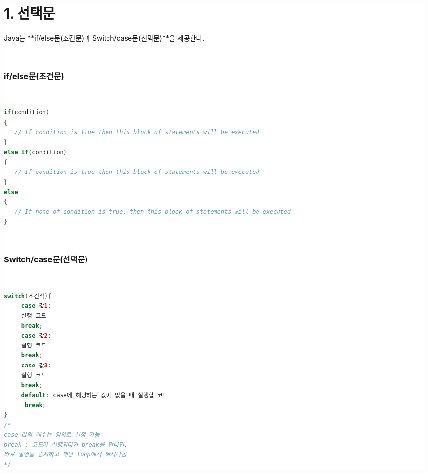 

# 1. 선택문



Java는 **if/else문(조건문)과 Switch/case문(선택문)**을 제공한다.


<br/>

### if/else문(조건문)

<br/>

```java
if(condition)
{
   // If condition is true then this block of statements will be executed
}
else if(condition)
{
   // If condition is true then this block of statements will be executed
}
else 
{
   // If none of condition is true, then this block of statements will be executed
}
```


<br/>

### Switch/case문(선택문)

<br/>


```java
switch(조건식){
     case 값1:
     실행 코드
     break;
     case 값2:
     실행 코드
     break;
     case 값3:
     실행 코드
     break;
     default: case에 해당하는 값이 없을 때 실행할 코드 
      break;        
}
/*
case 값의 개수는 임의로 설정 가능
break : 코드가 실행되다가 break를 만나면,
바로 실행을 중지하고 해당 loop에서 빠져나옴 
*/
```
